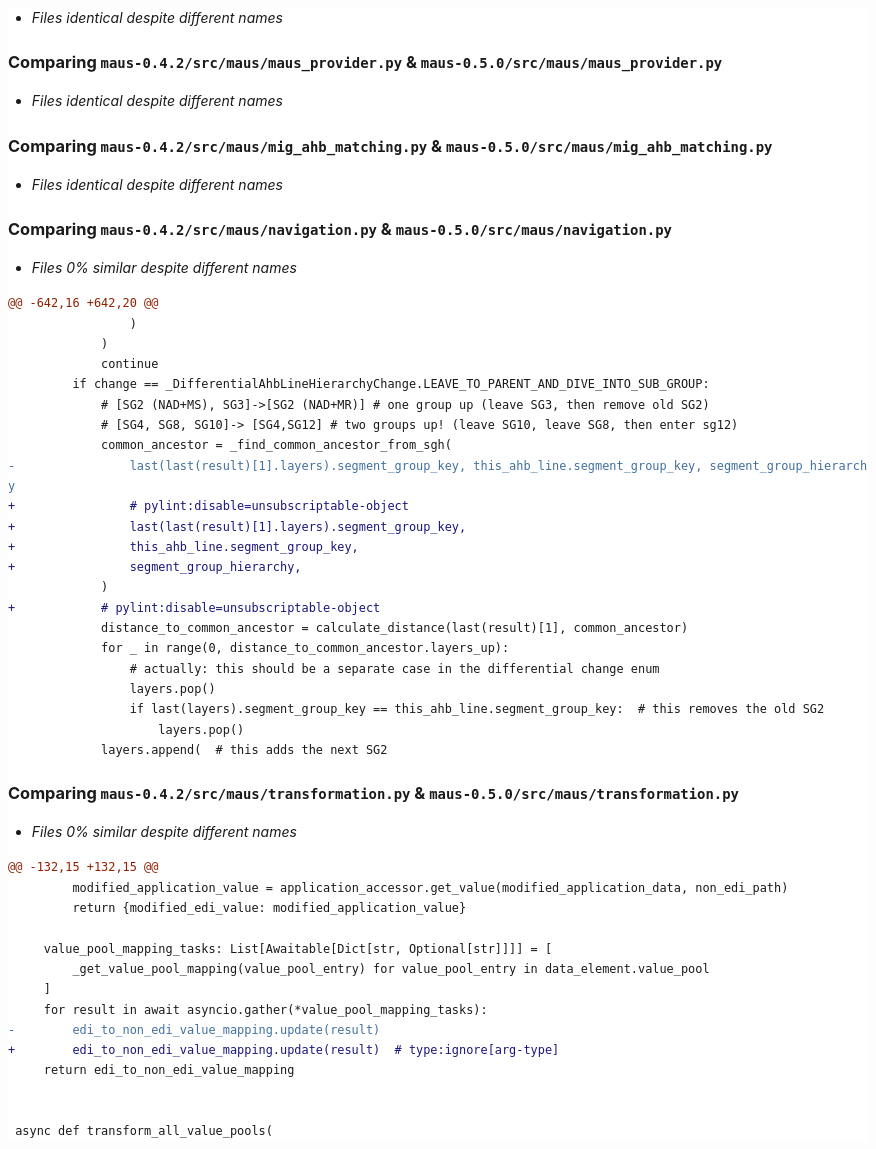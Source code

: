  * *Files identical despite different names*

### Comparing `maus-0.4.2/src/maus/maus_provider.py` & `maus-0.5.0/src/maus/maus_provider.py`

 * *Files identical despite different names*

### Comparing `maus-0.4.2/src/maus/mig_ahb_matching.py` & `maus-0.5.0/src/maus/mig_ahb_matching.py`

 * *Files identical despite different names*

### Comparing `maus-0.4.2/src/maus/navigation.py` & `maus-0.5.0/src/maus/navigation.py`

 * *Files 0% similar despite different names*

```diff
@@ -642,16 +642,20 @@
                 )
             )
             continue
         if change == _DifferentialAhbLineHierarchyChange.LEAVE_TO_PARENT_AND_DIVE_INTO_SUB_GROUP:
             # [SG2 (NAD+MS), SG3]->[SG2 (NAD+MR)] # one group up (leave SG3, then remove old SG2)
             # [SG4, SG8, SG10]-> [SG4,SG12] # two groups up! (leave SG10, leave SG8, then enter sg12)
             common_ancestor = _find_common_ancestor_from_sgh(
-                last(last(result)[1].layers).segment_group_key, this_ahb_line.segment_group_key, segment_group_hierarchy
+                # pylint:disable=unsubscriptable-object
+                last(last(result)[1].layers).segment_group_key,
+                this_ahb_line.segment_group_key,
+                segment_group_hierarchy,
             )
+            # pylint:disable=unsubscriptable-object
             distance_to_common_ancestor = calculate_distance(last(result)[1], common_ancestor)
             for _ in range(0, distance_to_common_ancestor.layers_up):
                 # actually: this should be a separate case in the differential change enum
                 layers.pop()
                 if last(layers).segment_group_key == this_ahb_line.segment_group_key:  # this removes the old SG2
                     layers.pop()
             layers.append(  # this adds the next SG2
```

### Comparing `maus-0.4.2/src/maus/transformation.py` & `maus-0.5.0/src/maus/transformation.py`

 * *Files 0% similar despite different names*

```diff
@@ -132,15 +132,15 @@
         modified_application_value = application_accessor.get_value(modified_application_data, non_edi_path)
         return {modified_edi_value: modified_application_value}
 
     value_pool_mapping_tasks: List[Awaitable[Dict[str, Optional[str]]]] = [
         _get_value_pool_mapping(value_pool_entry) for value_pool_entry in data_element.value_pool
     ]
     for result in await asyncio.gather(*value_pool_mapping_tasks):
-        edi_to_non_edi_value_mapping.update(result)
+        edi_to_non_edi_value_mapping.update(result)  # type:ignore[arg-type]
     return edi_to_non_edi_value_mapping
 
 
 async def transform_all_value_pools(
```